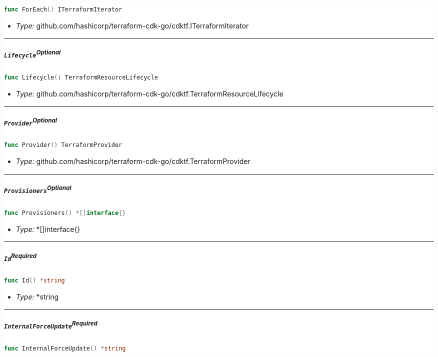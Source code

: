 ```go
func ForEach() ITerraformIterator
```

- *Type:* github.com/hashicorp/terraform-cdk-go/cdktf.ITerraformIterator

---

##### `Lifecycle`<sup>Optional</sup> <a name="Lifecycle" id="@cdktf/provider-boundary.storageBucket.StorageBucket.property.lifecycle"></a>

```go
func Lifecycle() TerraformResourceLifecycle
```

- *Type:* github.com/hashicorp/terraform-cdk-go/cdktf.TerraformResourceLifecycle

---

##### `Provider`<sup>Optional</sup> <a name="Provider" id="@cdktf/provider-boundary.storageBucket.StorageBucket.property.provider"></a>

```go
func Provider() TerraformProvider
```

- *Type:* github.com/hashicorp/terraform-cdk-go/cdktf.TerraformProvider

---

##### `Provisioners`<sup>Optional</sup> <a name="Provisioners" id="@cdktf/provider-boundary.storageBucket.StorageBucket.property.provisioners"></a>

```go
func Provisioners() *[]interface{}
```

- *Type:* *[]interface{}

---

##### `Id`<sup>Required</sup> <a name="Id" id="@cdktf/provider-boundary.storageBucket.StorageBucket.property.id"></a>

```go
func Id() *string
```

- *Type:* *string

---

##### `InternalForceUpdate`<sup>Required</sup> <a name="InternalForceUpdate" id="@cdktf/provider-boundary.storageBucket.StorageBucket.property.internalForceUpdate"></a>

```go
func InternalForceUpdate() *string
```
